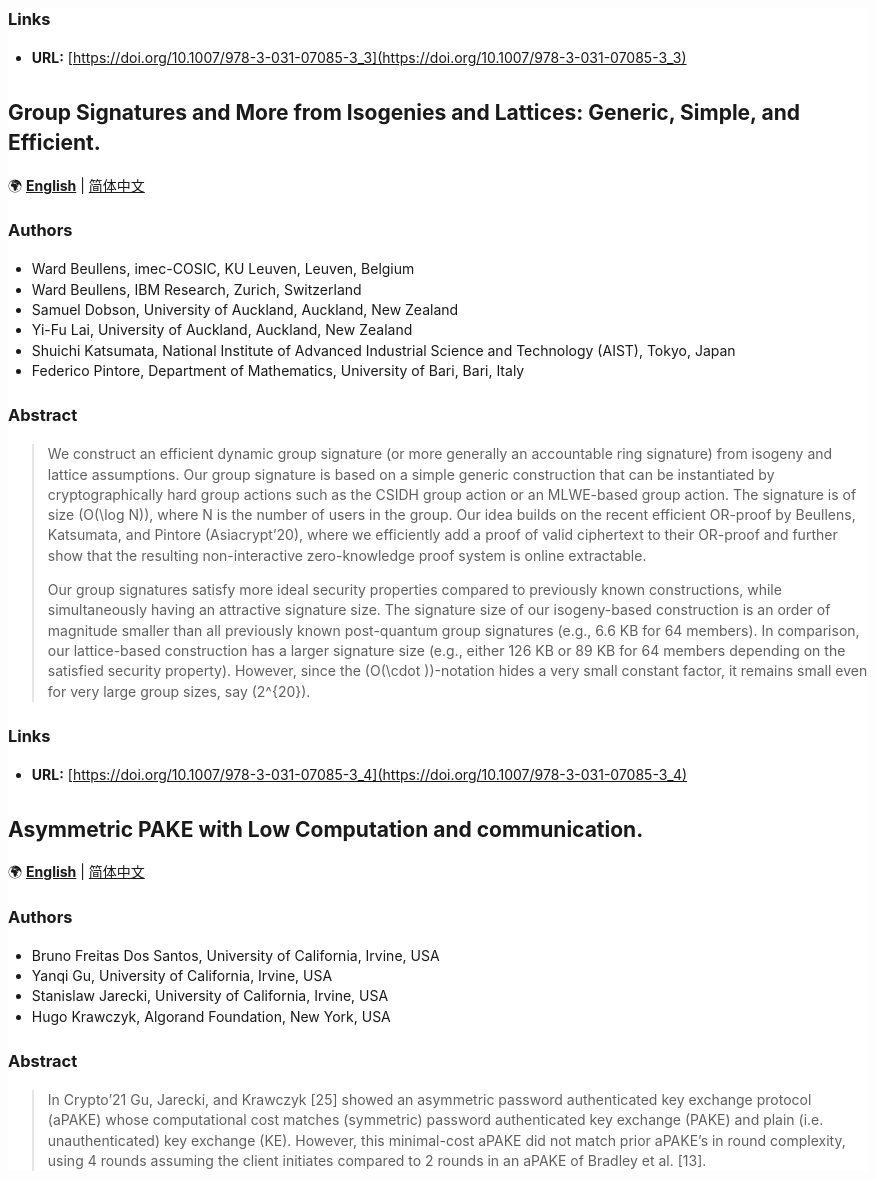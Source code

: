 ### Links
- **URL:** [https://doi.org/10.1007/978-3-031-07085-3_3](https://doi.org/10.1007/978-3-031-07085-3_3)
## Group Signatures and More from Isogenies and Lattices: Generic, Simple, and Efficient.
🌍 **[English](../../../docs/en/Eurocrypt/Eurocrypt[2022-2].md#group-signatures-and-more-from-isogenies-and-lattices-generic-simple-and-efficient)** | [简体中文](../../../docs/zh-CN/Eurocrypt/Eurocrypt[2022-2].md#group-signatures-and-more-from-isogenies-and-lattices-generic-simple-and-efficient)
### Authors
* Ward Beullens, imec-COSIC, KU Leuven, Leuven, Belgium
* Ward Beullens, IBM Research, Zurich, Switzerland
* Samuel Dobson, University of Auckland, Auckland, New Zealand
* Yi-Fu Lai, University of Auckland, Auckland, New Zealand
* Shuichi Katsumata, National Institute of Advanced Industrial Science and Technology (AIST), Tokyo, Japan
* Federico Pintore, Department of Mathematics, University of Bari, Bari, Italy
### Abstract
> We construct an efficient dynamic group signature (or more generally an accountable ring signature) from isogeny and lattice assumptions. Our group signature is based on a simple generic construction that can be instantiated by cryptographically hard group actions such as the CSIDH group action or an MLWE-based group action. The signature is of size \(O(\log N)\), where N is the number of users in the group. Our idea builds on the recent efficient OR-proof by Beullens, Katsumata, and Pintore (Asiacrypt’20), where we efficiently add a proof of valid ciphertext to their OR-proof and further show that the resulting non-interactive zero-knowledge proof system is online extractable.
> 
> Our group signatures satisfy more ideal security properties compared to previously known constructions, while simultaneously having an attractive signature size. The signature size of our isogeny-based construction is an order of magnitude smaller than all previously known post-quantum group signatures (e.g., 6.6 KB for 64 members). In comparison, our lattice-based construction has a larger signature size (e.g., either 126 KB or 89 KB for 64 members depending on the satisfied security property). However, since the \(O(\cdot )\)-notation hides a very small constant factor, it remains small even for very large group sizes, say \(2^{20}\).

### Links
- **URL:** [https://doi.org/10.1007/978-3-031-07085-3_4](https://doi.org/10.1007/978-3-031-07085-3_4)
## Asymmetric PAKE with Low Computation and communication.
🌍 **[English](../../../docs/en/Eurocrypt/Eurocrypt[2022-2].md#asymmetric-pake-with-low-computation-and-communication)** | [简体中文](../../../docs/zh-CN/Eurocrypt/Eurocrypt[2022-2].md#asymmetric-pake-with-low-computation-and-communication)
### Authors
* Bruno Freitas Dos Santos, University of California, Irvine, USA
* Yanqi Gu, University of California, Irvine, USA
* Stanislaw Jarecki, University of California, Irvine, USA
* Hugo Krawczyk, Algorand Foundation, New York, USA
### Abstract
> In Crypto’21 Gu, Jarecki, and Krawczyk [25] showed an asymmetric password authenticated key exchange protocol (aPAKE) whose computational cost matches (symmetric) password authenticated key exchange (PAKE) and plain (i.e. unauthenticated) key exchange (KE). However, this minimal-cost aPAKE did not match prior aPAKE’s in round complexity, using 4 rounds assuming the client initiates compared to 2 rounds in an aPAKE of Bradley et al. [13].
> 